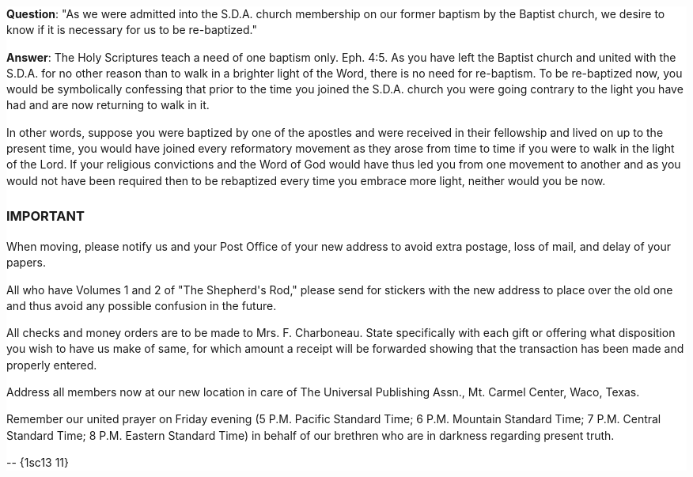 **Question**: "As we were admitted into the S.D.A. church membership on our former baptism by the Baptist church, we desire to know if it is necessary for us to be re-baptized."

**Answer**: The Holy Scriptures teach a need of one baptism only. Eph. 4:5. As you have left the Baptist church and united with the S.D.A. for no other reason than to walk in a brighter light of the Word, there is no need for re-baptism. To be re-baptized now, you would be symbolically confessing that prior to the time you joined the S.D.A. church you were going contrary to the light you have had and are now returning to walk in it.

In other words, suppose you were baptized by one of the apostles and were received in their fellowship and lived on up to the present time, you would have joined every reformatory movement as they arose from time to time if you were to walk in the light of the Lord. If your religious convictions and the Word of God would have thus led you from one movement to another and as you would not have been required then to be rebaptized every time you embrace more light, neither would you be now.

### IMPORTANT

When moving, please notify us and your Post Office of your new address to avoid extra postage, loss of mail, and delay of your papers.

All who have Volumes 1 and 2 of "The Shepherd's Rod," please send for stickers with the new address to place over the old one and thus avoid any possible confusion in the future.

All checks and money orders are to be made to Mrs. F. Charboneau. State specifically with each gift or offering what disposition you wish to have us make of same, for which amount a receipt will be forwarded showing that the transaction has been made and properly entered.

Address all members now at our new location in care of The Universal Publishing Assn., Mt. Carmel Center, Waco, Texas.

Remember our united prayer on Friday evening (5 P.M. Pacific Standard Time; 6 P.M. Mountain Standard Time; 7 P.M. Central Standard Time; 8 P.M. Eastern Standard Time) in behalf of our brethren who are in darkness regarding present truth.

 -- {1sc13 11}   
  
  